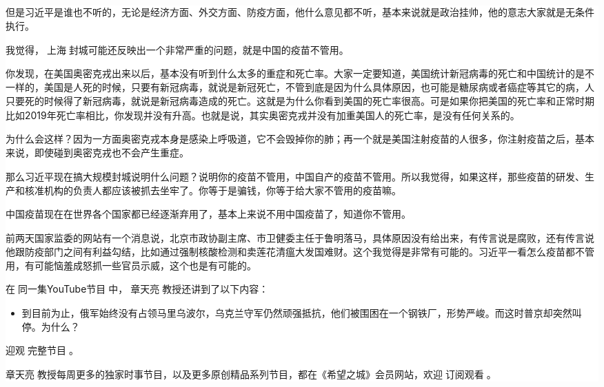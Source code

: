  </p>
 <p>
  但是习近平是谁也不听的，无论是经济方面、外交方面、防疫方面，他什么意见都不听，基本来说就是政治挂帅，他的意志大家就是无条件执行。
 </p>
 <p>
  我觉得，
  <ok href="/term/2303">
   上海
  </ok>
  封城可能还反映出一个非常严重的问题，就是中国的疫苗不管用。
 </p>
 <p>
  你发现，在美国奥密克戎出来以后，基本没有听到什么太多的重症和死亡率。大家一定要知道，美国统计新冠病毒的死亡和中国统计的是不一样的，美国是人死的时候，只要有新冠病毒，就说是新冠死亡，不管到底是因为什么具体原因，也可能是糖尿病或者癌症等其它的病，人只要死的时候得了新冠病毒，就说是新冠病毒造成的死亡。这就是为什么你看到美国的死亡率很高。可是如果你把美国的死亡率和正常时期比如2019年死亡率相比，你发现并没有升高。也就是说，其实奥密克戎并没有加重美国人的死亡率，是没有任何关系的。
 </p>
 <p>
  为什么会这样？因为一方面奥密克戎本身是感染上呼吸道，它不会毁掉你的肺；再一个就是美国注射疫苗的人很多，你注射疫苗之后，基本来说，即使碰到奥密克戎也不会产生重症。
 </p>
 <p>
  那么习近平现在搞大规模封城说明什么问题？说明你的疫苗不管用，中国自产的疫苗不管用。所以我觉得，如果这样，那些疫苗的研发、生产和核准机构的负责人都应该被抓去坐牢了。你等于是骗钱，你等于给大家不管用的疫苗嘛。
 </p>
 <p>
  中国疫苗现在在世界各个国家都已经逐渐弃用了，基本上来说不用中国疫苗了，知道你不管用。
 </p>
 <p>
  前两天国家监委的网站有一个消息说，北京市政协副主席、市卫健委主任于鲁明落马，具体原因没有给出来，有传言说是腐败，还有传言说他跟防疫部门之间有利益勾结，比如通过强制核酸检测和卖莲花清瘟大发国难财。这个我觉得是非常有可能的。习近平一看怎么疫苗都不管用，有可能恼羞成怒抓一些官员示威，这个也是有可能的。
 </p>
 <p>
  在
  <ok href="https://www.youtube.com/watch?v=oQ3V6cZOa44">
   同一集YouTube节目
  </ok>
  中，
  <ok href="/term/974">
   章天亮
  </ok>
  教授还讲到了以下内容：
 </p>
 <ul>
  <li>
   到目前为止，俄军始终没有占领马里乌波尔，乌克兰守军仍然顽强抵抗，他们被围困在一个钢铁厂，形势严峻。而这时普京却突然叫停。为什么？
  </li>
 </ul>
 <p>
  迎观
  <ok href="https://www.youtube.com/watch?v=oQ3V6cZOa44">
   完整节目
  </ok>
  。
 </p>
 <p>
  <ok href="/term/974">
   章天亮
  </ok>
  教授每周更多的独家时事节目，以及更多原创精品系列节目，都在《希望之城》会员网站，欢迎
  <ok href="https://landofhope.tv/zhangtianliang">
   订阅观看
  </ok>
  。
 </p>
 <p class="meta-btm">